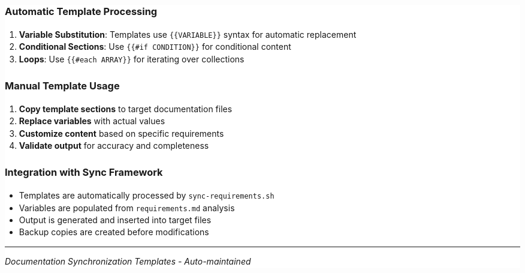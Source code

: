 ### Automatic Template Processing
1. **Variable Substitution**: Templates use `{{VARIABLE}}` syntax for automatic replacement
2. **Conditional Sections**: Use `{{#if CONDITION}}` for conditional content
3. **Loops**: Use `{{#each ARRAY}}` for iterating over collections

### Manual Template Usage
1. **Copy template sections** to target documentation files
2. **Replace variables** with actual values
3. **Customize content** based on specific requirements
4. **Validate output** for accuracy and completeness

### Integration with Sync Framework
- Templates are automatically processed by `sync-requirements.sh`
- Variables are populated from `requirements.md` analysis
- Output is generated and inserted into target files
- Backup copies are created before modifications

---
*Documentation Synchronization Templates - Auto-maintained*